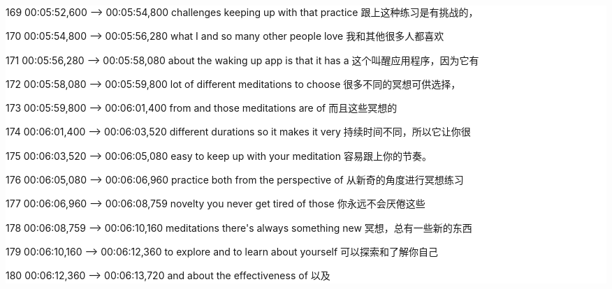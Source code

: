 169
00:05:52,600 --> 00:05:54,800
challenges keeping up with that practice
跟上这种练习是有挑战的，

170
00:05:54,800 --> 00:05:56,280
what I and so many other people love
我和其他很多人都喜欢

171
00:05:56,280 --> 00:05:58,080
about the waking up app is that it has a
这个叫醒应用程序，因为它有

172
00:05:58,080 --> 00:05:59,800
lot of different meditations to choose
很多不同的冥想可供选择，

173
00:05:59,800 --> 00:06:01,400
from and those meditations are of
而且这些冥想的

174
00:06:01,400 --> 00:06:03,520
different durations so it makes it very
持续时间不同，所以它让你很

175
00:06:03,520 --> 00:06:05,080
easy to keep up with your meditation
容易跟上你的节奏。

176
00:06:05,080 --> 00:06:06,960
practice both from the perspective of
从新奇的角度进行冥想练习

177
00:06:06,960 --> 00:06:08,759
novelty you never get tired of those
你永远不会厌倦这些

178
00:06:08,759 --> 00:06:10,160
meditations there's always something new
冥想，总有一些新的东西

179
00:06:10,160 --> 00:06:12,360
to explore and to learn about yourself
可以探索和了解你自己

180
00:06:12,360 --> 00:06:13,720
and about the effectiveness of
以及
